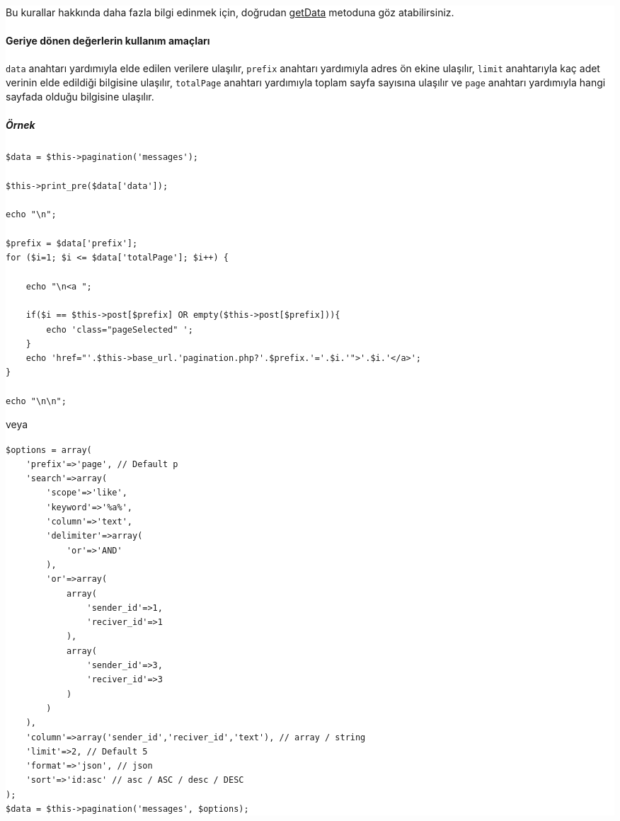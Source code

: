 Bu kurallar hakkında daha fazla bilgi edinmek için, doğrudan [getData](https://github.com/aliyilmaz/Mind/blob/master/docs/tr-readme.md#getData) metoduna göz atabilirsiniz.


#### Geriye dönen değerlerin kullanım amaçları

`data` anahtarı yardımıyla elde edilen verilere ulaşılır, `prefix` anahtarı yardımıyla adres ön ekine ulaşılır, `limit` anahtarıyla kaç adet verinin elde edildiği bilgisine ulaşılır, `totalPage` anahtarı yardımıyla toplam sayfa sayısına ulaşılır ve `page` anahtarı yardımıyla hangi sayfada olduğu bilgisine ulaşılır.

##### Örnek

    $data = $this->pagination('messages');

    $this->print_pre($data['data']);

    echo "\n";

    $prefix = $data['prefix'];
    for ($i=1; $i <= $data['totalPage']; $i++) { 

        echo "\n<a ";

        if($i == $this->post[$prefix] OR empty($this->post[$prefix])){ 
            echo 'class="pageSelected" ';
        }
        echo 'href="'.$this->base_url.'pagination.php?'.$prefix.'='.$i.'">'.$i.'</a>';
    }

    echo "\n\n";

veya


    $options = array(
        'prefix'=>'page', // Default p
        'search'=>array(
            'scope'=>'like',
            'keyword'=>'%a%',
            'column'=>'text',
            'delimiter'=>array(
                'or'=>'AND'
            ),
            'or'=>array(
                array(
                    'sender_id'=>1,
                    'reciver_id'=>1
                ),
                array(
                    'sender_id'=>3,
                    'reciver_id'=>3
                )
            )
        ),
        'column'=>array('sender_id','reciver_id','text'), // array / string
        'limit'=>2, // Default 5
        'format'=>'json', // json 
        'sort'=>'id:asc' // asc / ASC / desc / DESC
    );
    $data = $this->pagination('messages', $options);
